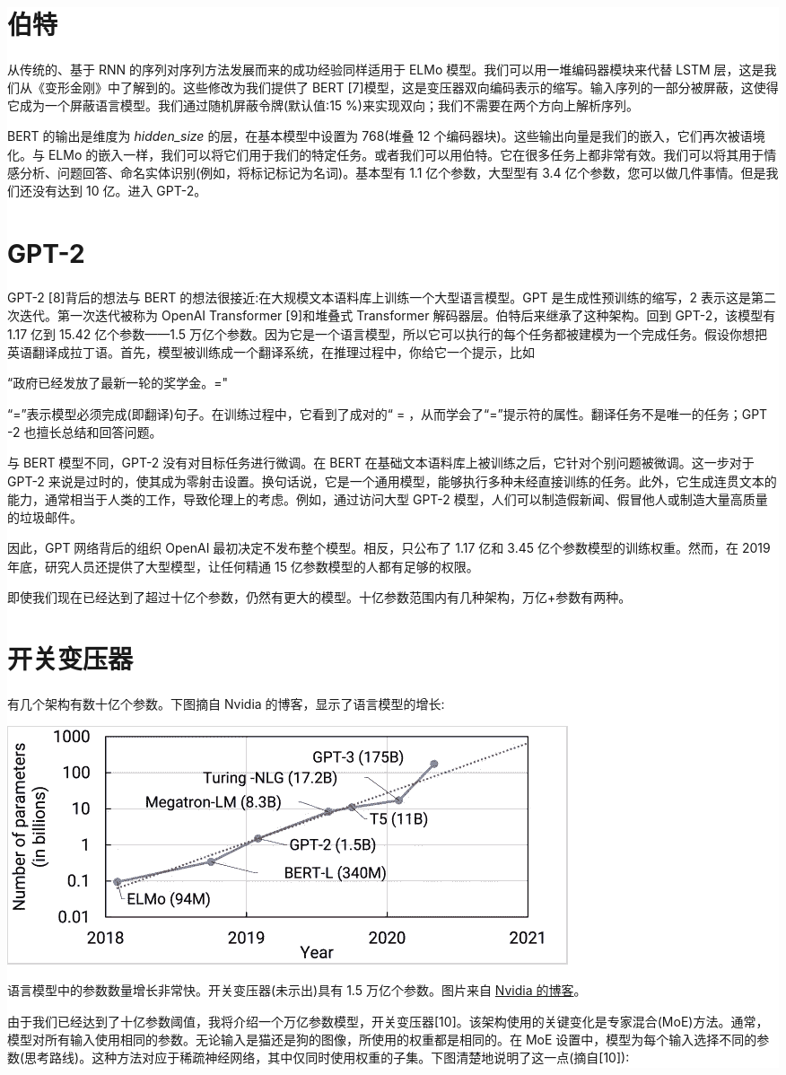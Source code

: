 # 伯特

从传统的、基于 RNN 的序列对序列方法发展而来的成功经验同样适用于 ELMo 模型。我们可以用一堆编码器模块来代替 LSTM 层，这是我们从《变形金刚》中了解到的。这些修改为我们提供了 BERT [7]模型，这是变压器双向编码表示的缩写。输入序列的一部分被屏蔽，这使得它成为一个屏蔽语言模型。我们通过随机屏蔽令牌(默认值:15 %)来实现双向；我们不需要在两个方向上解析序列。

BERT 的输出是维度为 *hidden_size* 的层，在基本模型中设置为 768(堆叠 12 个编码器块)。这些输出向量是我们的嵌入，它们再次被语境化。与 ELMo 的嵌入一样，我们可以将它们用于我们的特定任务。或者我们可以用伯特。它在很多任务上都非常有效。我们可以将其用于情感分析、问题回答、命名实体识别(例如，将标记标记为名词)。基本型有 1.1 亿个参数，大型型有 3.4 亿个参数，您可以做几件事情。但是我们还没有达到 10 亿。进入 GPT-2。

# GPT-2

GPT-2 [8]背后的想法与 BERT 的想法很接近:在大规模文本语料库上训练一个大型语言模型。GPT 是生成性预训练的缩写，2 表示这是第二次迭代。第一次迭代被称为 OpenAI Transformer [9]和堆叠式 Transformer 解码器层。伯特后来继承了这种架构。回到 GPT-2，该模型有 1.17 亿到 15.42 亿个参数——1.5 万亿个参数。因为它是一个语言模型，所以它可以执行的每个任务都被建模为一个完成任务。假设你想把英语翻译成拉丁语。首先，模型被训练成一个翻译系统，在推理过程中，你给它一个提示，比如

“政府已经发放了最新一轮的奖学金。="

“=”表示模型必须完成(即翻译)句子。在训练过程中，它看到了成对的“ <english>= <latin>，从而学会了“=”提示符的属性。翻译任务不是唯一的任务；GPT -2 也擅长总结和回答问题。</latin></english>

与 BERT 模型不同，GPT-2 没有对目标任务进行微调。在 BERT 在基础文本语料库上被训练之后，它针对个别问题被微调。这一步对于 GPT-2 来说是过时的，使其成为零射击设置。换句话说，它是一个通用模型，能够执行多种未经直接训练的任务。此外，它生成连贯文本的能力，通常相当于人类的工作，导致伦理上的考虑。例如，通过访问大型 GPT-2 模型，人们可以制造假新闻、假冒他人或制造大量高质量的垃圾邮件。

因此，GPT 网络背后的组织 OpenAI 最初决定不发布整个模型。相反，只公布了 1.17 亿和 3.45 亿个参数模型的训练权重。然而，在 2019 年底，研究人员还提供了大型模型，让任何精通 15 亿参数模型的人都有足够的权限。

即使我们现在已经达到了超过十亿个参数，仍然有更大的模型。十亿参数范围内有几种架构，万亿+参数有两种。

# 开关变压器

有几个架构有数十亿个参数。下图摘自 Nvidia 的博客，显示了语言模型的增长:

![](img/56a389a82b380c1ef5539db88ef2fd50.png)

语言模型中的参数数量增长非常快。开关变压器(未示出)具有 1.5 万亿个参数。图片来自 [Nvidia 的博客](https://developer.nvidia.com/blog/scaling-language-model-training-to-a-trillion-parameters-using-megatron/)。

由于我们已经达到了十亿参数阈值，我将介绍一个万亿参数模型，开关变压器[10]。该架构使用的关键变化是专家混合(MoE)方法。通常，模型对所有输入使用相同的参数。无论输入是猫还是狗的图像，所使用的权重都是相同的。在 MoE 设置中，模型为每个输入选择不同的参数(思考路线)。这种方法对应于稀疏神经网络，其中仅同时使用权重的子集。下图清楚地说明了这一点(摘自[10]):
